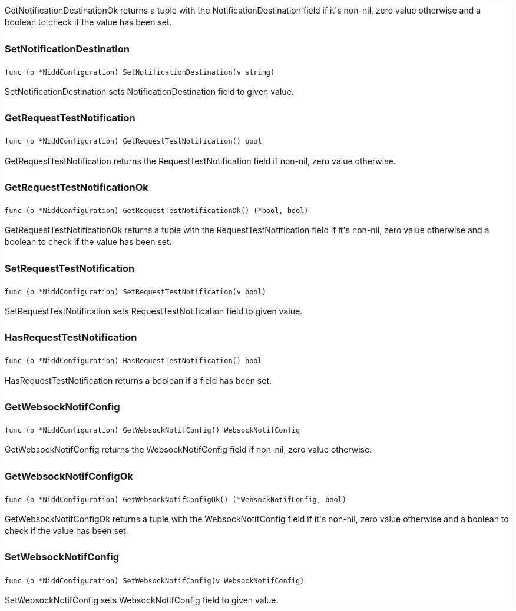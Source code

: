 GetNotificationDestinationOk returns a tuple with the NotificationDestination field if it's non-nil, zero value otherwise
and a boolean to check if the value has been set.

### SetNotificationDestination

`func (o *NiddConfiguration) SetNotificationDestination(v string)`

SetNotificationDestination sets NotificationDestination field to given value.


### GetRequestTestNotification

`func (o *NiddConfiguration) GetRequestTestNotification() bool`

GetRequestTestNotification returns the RequestTestNotification field if non-nil, zero value otherwise.

### GetRequestTestNotificationOk

`func (o *NiddConfiguration) GetRequestTestNotificationOk() (*bool, bool)`

GetRequestTestNotificationOk returns a tuple with the RequestTestNotification field if it's non-nil, zero value otherwise
and a boolean to check if the value has been set.

### SetRequestTestNotification

`func (o *NiddConfiguration) SetRequestTestNotification(v bool)`

SetRequestTestNotification sets RequestTestNotification field to given value.

### HasRequestTestNotification

`func (o *NiddConfiguration) HasRequestTestNotification() bool`

HasRequestTestNotification returns a boolean if a field has been set.

### GetWebsockNotifConfig

`func (o *NiddConfiguration) GetWebsockNotifConfig() WebsockNotifConfig`

GetWebsockNotifConfig returns the WebsockNotifConfig field if non-nil, zero value otherwise.

### GetWebsockNotifConfigOk

`func (o *NiddConfiguration) GetWebsockNotifConfigOk() (*WebsockNotifConfig, bool)`

GetWebsockNotifConfigOk returns a tuple with the WebsockNotifConfig field if it's non-nil, zero value otherwise
and a boolean to check if the value has been set.

### SetWebsockNotifConfig

`func (o *NiddConfiguration) SetWebsockNotifConfig(v WebsockNotifConfig)`

SetWebsockNotifConfig sets WebsockNotifConfig field to given value.

